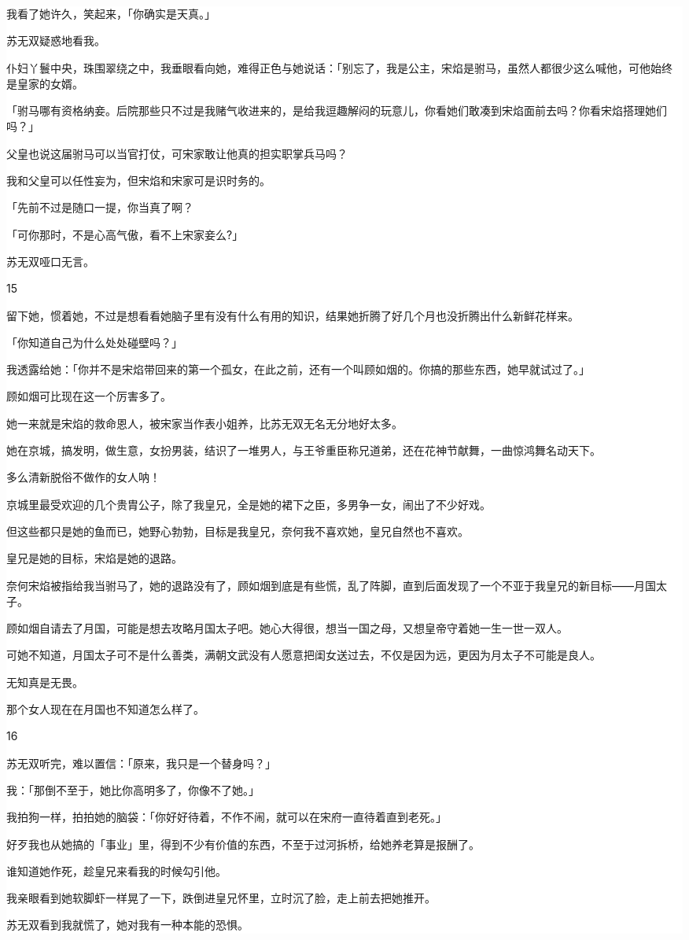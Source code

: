 我看了她许久，笑起来，「你确实是天真。」

苏无双疑惑地看我。

仆妇丫鬟中央，珠围翠绕之中，我垂眼看向她，难得正色与她说话：「别忘了，我是公主，宋焰是驸马，虽然人都很少这么喊他，可他始终是皇家的女婿。

「驸马哪有资格纳妾。后院那些只不过是我赌气收进来的，是给我逗趣解闷的玩意儿，你看她们敢凑到宋焰面前去吗？你看宋焰搭理她们吗？」

父皇也说这届驸马可以当官打仗，可宋家敢让他真的担实职掌兵马吗？

我和父皇可以任性妄为，但宋焰和宋家可是识时务的。

「先前不过是随口一提，你当真了啊？

「可你那时，不是心高气傲，看不上宋家妾么\?」

苏无双哑口无言。

15

留下她，惯着她，不过是想看看她脑子里有没有什么有用的知识，结果她折腾了好几个月也没折腾出什么新鲜花样来。

「你知道自己为什么处处碰壁吗？」

我透露给她：「你并不是宋焰带回来的第一个孤女，在此之前，还有一个叫顾如烟的。你搞的那些东西，她早就试过了。」

顾如烟可比现在这一个厉害多了。

她一来就是宋焰的救命恩人，被宋家当作表小姐养，比苏无双无名无分地好太多。

她在京城，搞发明，做生意，女扮男装，结识了一堆男人，与王爷重臣称兄道弟，还在花神节献舞，一曲惊鸿舞名动天下。

多么清新脱俗不做作的女人呐！

京城里最受欢迎的几个贵胄公子，除了我皇兄，全是她的裙下之臣，多男争一女，闹出了不少好戏。

但这些都只是她的鱼而已，她野心勃勃，目标是我皇兄，奈何我不喜欢她，皇兄自然也不喜欢。

皇兄是她的目标，宋焰是她的退路。

奈何宋焰被指给我当驸马了，她的退路没有了，顾如烟到底是有些慌，乱了阵脚，直到后面发现了一个不亚于我皇兄的新目标——月国太子。

顾如烟自请去了月国，可能是想去攻略月国太子吧。她心大得很，想当一国之母，又想皇帝守着她一生一世一双人。

可她不知道，月国太子可不是什么善类，满朝文武没有人愿意把闺女送过去，不仅是因为远，更因为月太子不可能是良人。

无知真是无畏。

那个女人现在在月国也不知道怎么样了。

16

苏无双听完，难以置信：「原来，我只是一个替身吗？」

我：「那倒不至于，她比你高明多了，你像不了她。」

我拍狗一样，拍拍她的脑袋：「你好好待着，不作不闹，就可以在宋府一直待着直到老死。」

好歹我也从她搞的「事业」里，得到不少有价值的东西，不至于过河拆桥，给她养老算是报酬了。

谁知道她作死，趁皇兄来看我的时候勾引他。

我亲眼看到她软脚虾一样晃了一下，跌倒进皇兄怀里，立时沉了脸，走上前去把她推开。

苏无双看到我就慌了，她对我有一种本能的恐惧。
